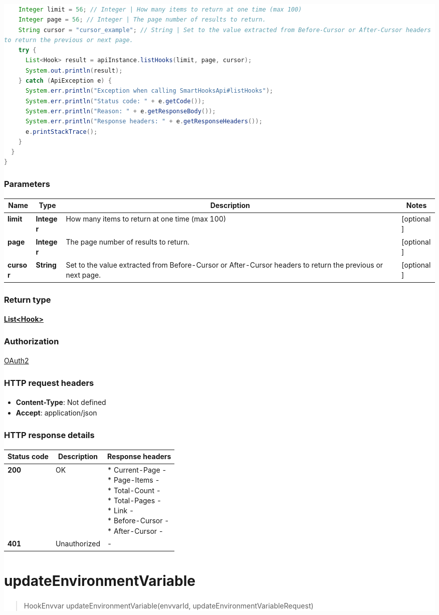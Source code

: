 ```java
    Integer limit = 56; // Integer | How many items to return at one time (max 100)
    Integer page = 56; // Integer | The page number of results to return.
    String cursor = "cursor_example"; // String | Set to the value extracted from Before-Cursor or After-Cursor headers to return the previous or next page.
    try {
      List<Hook> result = apiInstance.listHooks(limit, page, cursor);
      System.out.println(result);
    } catch (ApiException e) {
      System.err.println("Exception when calling SmartHooksApi#listHooks");
      System.err.println("Status code: " + e.getCode());
      System.err.println("Reason: " + e.getResponseBody());
      System.err.println("Response headers: " + e.getResponseHeaders());
      e.printStackTrace();
    }
  }
}
```

### Parameters

| Name | Type | Description  | Notes |
|------------- | ------------- | ------------- | -------------|
| **limit** | **Integer**| How many items to return at one time (max 100) | [optional] |
| **page** | **Integer**| The page number of results to return. | [optional] |
| **cursor** | **String**| Set to the value extracted from Before-Cursor or After-Cursor headers to return the previous or next page. | [optional] |

### Return type

[**List&lt;Hook&gt;**](Hook.md)

### Authorization

[OAuth2](../README.md#OAuth2)

### HTTP request headers

 - **Content-Type**: Not defined
 - **Accept**: application/json

### HTTP response details
| Status code | Description | Response headers |
|-------------|-------------|------------------|
| **200** | OK |  * Current-Page -  <br>  * Page-Items -  <br>  * Total-Count -  <br>  * Total-Pages -  <br>  * Link -  <br>  * Before-Cursor -  <br>  * After-Cursor -  <br>  |
| **401** | Unauthorized |  -  |

<a name="updateEnvironmentVariable"></a>
# **updateEnvironmentVariable**
> HookEnvvar updateEnvironmentVariable(envvarId, updateEnvironmentVariableRequest)
